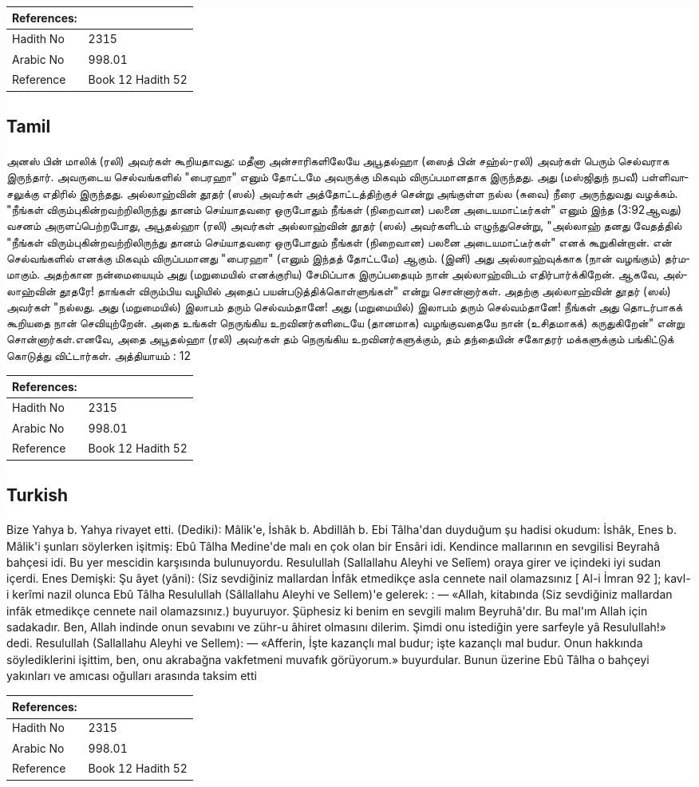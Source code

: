 </div>
<div style={{backgroundColor:'#f8f9fa',padding:20, marginBottom: 10}}><table> <thead> <tr> <th>References:</th> <th></th> </tr> </thead> <tbody><tr><td>Hadith No</td><td>2315</td></tr><tr><td>Arabic No</td><td>998.01</td></tr><tr><td>Reference</td><td>Book 12 Hadith 52</td></tr></tbody></table></div>

## Tamil


<div dir="ltr" lang="ta" style={{fontSize:'larger',backgroundColor:'#f8f9fa',padding:20}}>
அனஸ் பின் மாலிக் (ரலி) அவர்கள் கூறியதாவது: மதீனா அன்சாரிகளிலேயே அபூதல்ஹா (ஸைத் பின் சஹ்ல்-ரலி) அவர்கள் பெரும் செல்வராக இருந்தார். அவருடைய செல்வங்களில் "பைரஹா" எனும் தோட்டமே அவருக்கு மிகவும் விருப்பமானதாக இருந்தது. அது (மஸ்ஜிதுந் நபவீ) பள்ளிவாசலுக்கு எதிரில் இருந்தது. அல்லாஹ்வின் தூதர் (ஸல்) அவர்கள் அத்தோட்டத்திற்குச் சென்று அங்குள்ள நல்ல (சுவை) நீரை அருந்துவது வழக்கம். "நீங்கள் விரும்புகின்றவற்றிலிருந்து தானம் செய்யாதவரை ஒருபோதும் நீங்கள் (நிறைவான) பலனை அடையமாட்டீர்கள்" எனும் இந்த (3:92ஆவது) வசனம் அருளப்பெற்றபோது, அபூதல்ஹா (ரலி) அவர்கள் அல்லாஹ்வின் தூதர் (ஸல்) அவர்களிடம் எழுந்துசென்று, "அல்லாஹ் தனது வேதத்தில் "நீங்கள் விரும்புகின்றவற்றிலிருந்து தானம் செய்யாதவரை ஒருபோதும் நீங்கள் (நிறைவான) பலனை அடையமாட்டீர்கள்" எனக் கூறுகின்றான். என் செல்வங்களில் எனக்கு மிகவும் விருப்பமானது "பைரஹா" (எனும் இந்தத் தோட்டமே) ஆகும். (இனி) அது அல்லாஹ்வுக்காக (நான் வழங்கும்) தர்மமாகும். அதற்கான நன்மையையும் அது (மறுமையில் எனக்குரிய) சேமிப்பாக இருப்பதையும் நான் அல்லாஹ்விடம் எதிர்பார்க்கிறேன். ஆகவே, அல்லாஹ்வின் தூதரே! தாங்கள் விரும்பிய வழியில் அதைப் பயன்படுத்திக்கொள்ளுங்கள்" என்று சொன்னார்கள். அதற்கு அல்லாஹ்வின் தூதர் (ஸல்) அவர்கள் "நல்லது. அது (மறுமையில்) இலாபம் தரும் செல்வம்தானே! அது (மறுமையில்) இலாபம் தரும் செல்வம்தானே! நீங்கள் அது தொடர்பாகக் கூறியதை நான் செவியுற்றேன். அதை உங்கள் நெருங்கிய உறவினர்களிடையே (தானமாக) வழங்குவதையே நான் (உசிதமாகக்) கருதுகிறேன்" என்று சொன்னார்கள்.எனவே, அதை அபூதல்ஹா (ரலி) அவர்கள் தம் நெருங்கிய உறவினர்களுக்கும், தம் தந்தையின் சகோதரர் மக்களுக்கும் பங்கிட்டுக் கொடுத்து விட்டார்கள். அத்தியாயம் : 12
</div>
<div style={{backgroundColor:'#f8f9fa',padding:20, marginBottom: 10}}><table> <thead> <tr> <th>References:</th> <th></th> </tr> </thead> <tbody><tr><td>Hadith No</td><td>2315</td></tr><tr><td>Arabic No</td><td>998.01</td></tr><tr><td>Reference</td><td>Book 12 Hadith 52</td></tr></tbody></table></div>

## Turkish


<div dir="ltr" lang="tr" style={{fontSize:'larger',backgroundColor:'#f8f9fa',padding:20}}>
Bize Yahya b. Yahya rivayet etti. (Dediki): Mâlik'e, İshâk b. Abdillâh b. Ebi Tâlha'dan duyduğum şu hadisi okudum: İshâk, Enes b. Mâlik'i şunları söylerken işitmiş: Ebû Tâlha Medine'de malı en çok olan bir Ensâri idi. Kendince mallarının en sevgilisi Beyrahâ bahçesi idi. Bu yer mescidin karşısında bulunuyordu. Resulullah (Sallallahu Aleyhi ve Selîem) oraya girer ve içindeki iyi sudan içerdi. Enes Demişki: Şu âyet (yâni): (Siz sevdiğiniz mallardan İnfâk etmedikçe asla cennete nail olamazsınız [ Al-i İmran 92 ]; kavl-i kerîmi nazil olunca Ebû Tâlha Resulullah (Sâllallahu Aleyhi ve Sellem)'e gelerek: : — «Allah, kitabında (Siz sevdiğiniz mallardan infâk etmedikçe cennete nail olamazsınız.) buyuruyor. Şüphesiz ki benim en sevgili malım Beyruhâ'dır. Bu mal'ım Allah için sadakadır. Ben, Allah indinde onun sevabını ve zühr-u âhiret olmasını dilerim. Şimdi onu istediğin yere sarfeyle yâ Resulullah!» dedi. Resulullah (Sallallahu Aleyhi ve Sellem): — «Afferin, İşte kazançlı mal budur; işte kazançlı mal budur. Onun hakkında söylediklerini işittim, ben, onu akrabağna vakfetmeni muvafık görüyorum.» buyurdular. Bunun üzerine Ebû Tâlha o bahçeyi yakınları ve amıcası oğulları arasında taksim etti
</div>
<div style={{backgroundColor:'#f8f9fa',padding:20, marginBottom: 10}}><table> <thead> <tr> <th>References:</th> <th></th> </tr> </thead> <tbody><tr><td>Hadith No</td><td>2315</td></tr><tr><td>Arabic No</td><td>998.01</td></tr><tr><td>Reference</td><td>Book 12 Hadith 52</td></tr></tbody></table></div>
